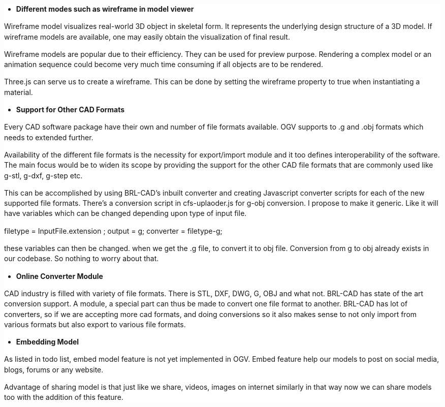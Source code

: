 -   **Different modes such as wireframe in model viewer**

Wireframe model visualizes real-world 3D object in skeletal form. It
represents the underlying design structure of a 3D model. If wireframe
models are available, one may easily obtain the visualization of final
result.

Wireframe models are popular due to their efficiency. They can be used
for preview purpose. Rendering a complex model or an animation sequence
could become very much time consuming if all objects are to be rendered.

Three.js can serve us to create a wireframe. This can be done by setting
the wireframe property to true when instantiating a material.

-   **Support for Other CAD Formats**

Every CAD software package have their own and number of file formats
available. OGV supports to .g and .obj formats which needs to extended
further.

Availability of the different file formats is the necessity for
export/import module and it too defines interoperability of the
software. The main focus would be to widen its scope by providing the
support for the other CAD file formats that are commonly used like
g-stl, g-dxf, g-step etc.

This can be accomplished by using BRL-CAD’s inbuilt converter and
creating Javascript converter scripts for each of the new supported file
formats. There’s a conversion script in cfs-uplaoder.js for g-obj
conversion. I propose to make it generic. Like it will have variables
which can be changed depending upon type of input file.

filetype = InputFile.extension ; output = g; converter = filetype-g;

these variables can then be changed. when we get the .g file, to convert
it to obj file. Conversion from g to obj already exists in our codebase.
So nothing to worry about that.

-   **Online Converter Module**

CAD industry is filled with variety of file formats. There is STL, DXF,
DWG, G, OBJ and what not. BRL-CAD has state of the art conversion
support. A module, a special part can thus be made to convert one file
format to another. BRL-CAD has lot of converters, so if we are accepting
more cad formats, and doing conversions so it also makes sense to not
only import from various formats but also export to various file
formats.

-   **Embedding Model**

As listed in todo list, embed model feature is not yet implemented in
OGV. Embed feature help our models to post on social media, blogs,
forums or any website.

Advantage of sharing model is that just like we share, videos, images on
internet similarly in that way now we can share models too with the
addition of this feature.
